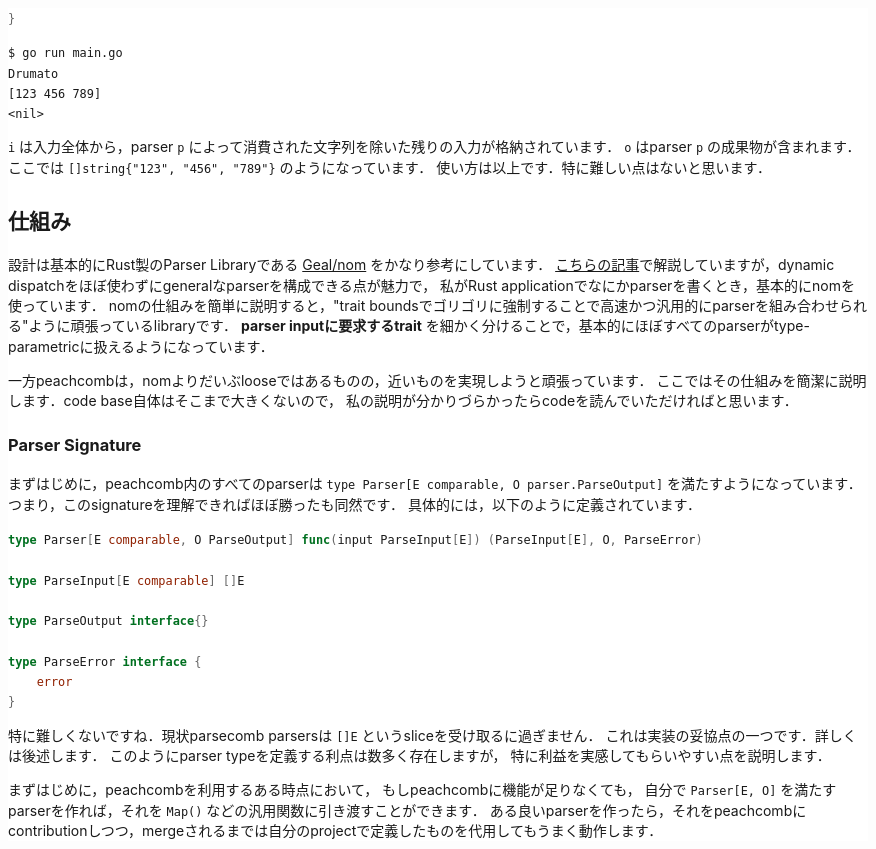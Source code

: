 ```go
}
```

```shell
$ go run main.go
Drumato
[123 456 789]
<nil>
```

`i` は入力全体から，parser `p` によって消費された文字列を除いた残りの入力が格納されています．
`o` はparser `p` の成果物が含まれます．ここでは `[]string{"123", "456", "789"}` のようになっています．
使い方は以上です．特に難しい点はないと思います．

## 仕組み

設計は基本的にRust製のParser Libraryである [Geal/nom](https://github.com/Geal/nom) をかなり参考にしています．
[こちらの記事](https://www.drumato.com/ja/posts/dive-into-nom-internals/)で解説していますが，dynamic dispatchをほぼ使わずにgeneralなparserを構成できる点が魅力で，
私がRust applicationでなにかparserを書くとき，基本的にnomを使っています．
nomの仕組みを簡単に説明すると，"trait boundsでゴリゴリに強制することで高速かつ汎用的にparserを組み合わせられる"ように頑張っているlibraryです．
**parser inputに要求するtrait** を細かく分けることで，基本的にほぼすべてのparserがtype-parametricに扱えるようになっています．

一方peachcombは，nomよりだいぶlooseではあるものの，近いものを実現しようと頑張っています．
ここではその仕組みを簡潔に説明します．code base自体はそこまで大きくないので，
私の説明が分かりづらかったらcodeを読んでいただければと思います．

### Parser Signature

まずはじめに，peachcomb内のすべてのparserは `type Parser[E comparable, O parser.ParseOutput]` を満たすようになっています．
つまり，このsignatureを理解できればほぼ勝ったも同然です．
具体的には，以下のように定義されています．

```go
type Parser[E comparable, O ParseOutput] func(input ParseInput[E]) (ParseInput[E], O, ParseError)

type ParseInput[E comparable] []E

type ParseOutput interface{}

type ParseError interface {
	error
}
```

特に難しくないですね．現状parsecomb parsersは `[]E` というsliceを受け取るに過ぎません．
これは実装の妥協点の一つです．詳しくは後述します．
このようにparser typeを定義する利点は数多く存在しますが，
特に利益を実感してもらいやすい点を説明します．

まずはじめに，peachcombを利用するある時点において， もしpeachcombに機能が足りなくても，
自分で `Parser[E, O]` を満たすparserを作れば，それを `Map()` などの汎用関数に引き渡すことができます．
ある良いparserを作ったら，それをpeachcombにcontributionしつつ，mergeされるまでは自分のprojectで定義したものを代用してもうまく動作します．
